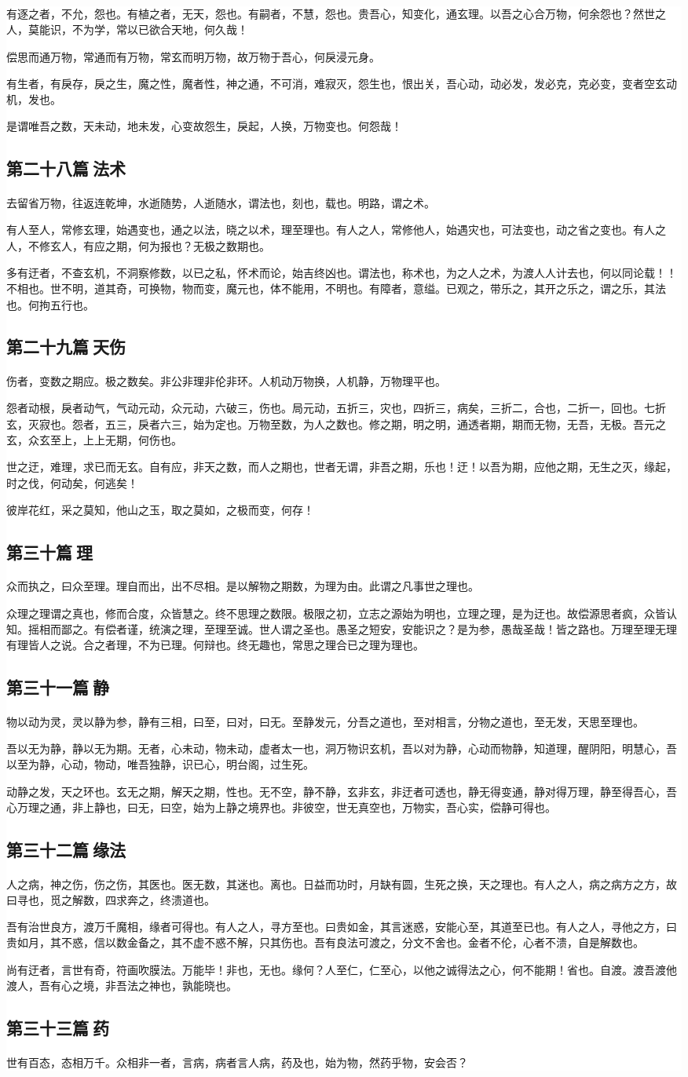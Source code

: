 有逐之者，不允，怨也。有植之者，无天，怨也。有嗣者，不慧，怨也。贵吾心，知变化，通玄理。以吾之心合万物，何余怨也？然世之人，莫能识，不为学，常以已欲合天地，何久哉！

偿思而通万物，常通而有万物，常玄而明万物，故万物于吾心，何戾浸元身。

有生者，有戾存，戾之生，魔之性，魔者性，神之通，不可消，难寂灭，怨生也，恨出关，吾心动，动必发，发必克，克必变，变者空玄动机，发也。

是谓唯吾之数，天未动，地未发，心变故怨生，戾起，人换，万物变也。何怨哉！

## 第二十八篇 法术

去留省万物，往返连乾坤，水逝随势，人逝随水，谓法也，刻也，载也。明路，谓之术。

有人至人，常修玄理，始遇变也，通之以法，晓之以术，理至理也。有人之人，常修他人，始遇灾也，可法变也，动之省之变也。有人之人，不修玄人，有应之期，何为报也？无极之数期也。

多有迂者，不查玄机，不洞察修数，以已之私，怀术而论，始吉终凶也。谓法也，称术也，为之人之术，为渡人人计去也，何以同论载！！不相也。世不明，道其奇，可换物，物而变，魔元也，体不能用，不明也。有障者，意缢。已观之，带乐之，其开之乐之，谓之乐，其法也。何拘五行也。

## 第二十九篇 天伤

伤者，变数之期应。极之数矣。非公非理非伦非环。人机动万物换，人机静，万物理平也。

怨者动根，戾者动气，气动元动，众元动，六破三，伤也。局元动，五折三，灾也，四折三，病矣，三折二，合也，二折一，回也。七折玄，灭寂也。怨者，五三，戾者六三，始为定也。万物至数，为人之数也。修之期，明之明，通透者期，期而无物，无吾，无极。吾元之玄，众玄至上，上上无期，何伤也。

世之迂，难理，求已而无玄。自有应，非天之数，而人之期也，世者无谓，非吾之期，乐也！迂！以吾为期，应他之期，无生之灭，缘起，时之伐，何动矣，何逃矣！

彼岸花红，采之莫知，他山之玉，取之莫如，之极而变，何存！

## 第三十篇 理

众而执之，曰众至理。理自而出，出不尽相。是以解物之期数，为理为由。此谓之凡事世之理也。

众理之理谓之真也，修而合度，众皆慧之。终不思理之数限。极限之初，立志之源始为明也，立理之理，是为迂也。故偿源思者疯，众皆认知。摇相而鄙之。有偿者谨，统演之理，至理至诚。世人谓之圣也。愚圣之短安，安能识之？是为参，愚哉圣哉！皆之路也。万理至理无理有理皆人之说。合之者理，不为已理。何辩也。终无趣也，常思之理合已之理为理也。

## 第三十一篇 静

物以动为灵，灵以静为参，静有三相，曰至，曰对，曰无。至静发元，分吾之道也，至对相言，分物之道也，至无发，天思至理也。

吾以无为静，静以无为期。无者，心未动，物未动，虚者太一也，洞万物识玄机，吾以对为静，心动而物静，知道理，醒阴阳，明慧心，吾以至为静，心动，物动，唯吾独静，识已心，明台阁，过生死。

动静之发，天之环也。玄无之期，解天之期，性也。无不空，静不静，玄非玄，非迂者可透也，静无得变通，静对得万理，静至得吾心，吾心万理之通，非上静也，曰无，曰空，始为上静之境界也。非彼空，世无真空也，万物实，吾心实，偿静可得也。

## 第三十二篇 缘法

人之病，神之伤，伤之伤，其医也。医无数，其迷也。离也。日益而功时，月缺有圆，生死之换，天之理也。有人之人，病之病方之方，故曰寻也，觅之解数，四求奔之，终溃道也。

吾有治世良方，渡万千魔相，缘者可得也。有人之人，寻方至也。曰贵如金，其言迷惑，安能心至，其道至已也。有人之人，寻他之方，曰贵如月，其不惑，信以数金备之，其不虚不惑不解，只其伤也。吾有良法可渡之，分文不舍也。金者不伦，心者不溃，自是解数也。

尚有迂者，言世有奇，符画吹膜法。万能毕！非也，无也。缘何？人至仁，仁至心，以他之诚得法之心，何不能期！省也。自渡。渡吾渡他渡人，吾有心之境，非吾法之神也，孰能晓也。

## 第三十三篇 药

世有百态，态相万千。众相非一者，言病，病者言人病，药及也，始为物，然药乎物，安会否？
